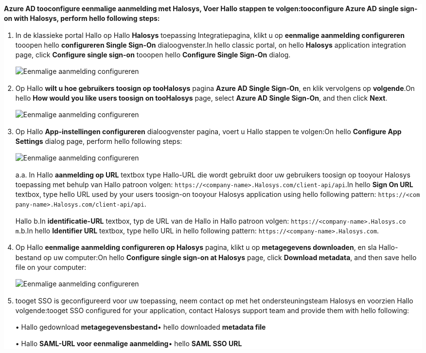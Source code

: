 <span data-ttu-id="fa3b9-152">**Azure AD tooconfigure eenmalige aanmelding met Halosys, Voer Hallo stappen te volgen:**</span><span class="sxs-lookup"><span data-stu-id="fa3b9-152">**tooconfigure Azure AD single sign-on with Halosys, perform hello following steps:**</span></span>

1. <span data-ttu-id="fa3b9-153">In de klassieke portal Hallo op Hallo **Halosys** toepassing Integratiepagina, klikt u op **eenmalige aanmelding configureren** tooopen hello **configureren Single Sign-On** dialoogvenster.</span><span class="sxs-lookup"><span data-stu-id="fa3b9-153">In hello classic portal, on hello **Halosys** application integration page, click **Configure single sign-on** tooopen hello **Configure Single Sign-On**  dialog.</span></span>
     
    ![Eenmalige aanmelding configureren][6] 

2. <span data-ttu-id="fa3b9-155">Op Hallo **wilt u hoe gebruikers toosign op tooHalosys** pagina **Azure AD Single Sign-On**, en klik vervolgens op **volgende**.</span><span class="sxs-lookup"><span data-stu-id="fa3b9-155">On hello **How would you like users toosign on tooHalosys** page, select **Azure AD Single Sign-On**, and then click **Next**.</span></span>

    ![Eenmalige aanmelding configureren](./media/active-directory-saas-Halosys-tutorial/tutorial_Halosys_03.png) 

3. <span data-ttu-id="fa3b9-157">Op Hallo **App-instellingen configureren** dialoogvenster pagina, voert u Hallo stappen te volgen:</span><span class="sxs-lookup"><span data-stu-id="fa3b9-157">On hello **Configure App Settings** dialog page, perform hello following steps:</span></span>

    ![Eenmalige aanmelding configureren](./media/active-directory-saas-Halosys-tutorial/tutorial_Halosys_04.png) 

    <span data-ttu-id="fa3b9-159">a.</span><span class="sxs-lookup"><span data-stu-id="fa3b9-159">a.</span></span> <span data-ttu-id="fa3b9-160">In Hallo **aanmelding op URL** textbox type Hallo-URL die wordt gebruikt door uw gebruikers toosign op tooyour Halosys toepassing met behulp van Hallo patroon volgen: `https://<company-name>.Halosys.com/client-api/api`.</span><span class="sxs-lookup"><span data-stu-id="fa3b9-160">In hello **Sign On URL** textbox, type hello URL used by your users toosign-on tooyour Halosys application using hello following pattern: `https://<company-name>.Halosys.com/client-api/api`.</span></span>

    <span data-ttu-id="fa3b9-161">Hallo b.In **identificatie-URL** textbox, typ de URL van de Hallo in Hallo patroon volgen: `https://<company-name>.Halosys.com`.</span><span class="sxs-lookup"><span data-stu-id="fa3b9-161">b.In hello **Identifier URL** textbox, type hello URL in hello following pattern: `https://<company-name>.Halosys.com`.</span></span> 
         
4. <span data-ttu-id="fa3b9-162">Op Hallo **eenmalige aanmelding configureren op Halosys** pagina, klikt u op **metagegevens downloaden**, en sla Hallo-bestand op uw computer:</span><span class="sxs-lookup"><span data-stu-id="fa3b9-162">On hello **Configure single sign-on at Halosys** page, click **Download metadata**, and then save hello file on your computer:</span></span>

    ![Eenmalige aanmelding configureren](./media/active-directory-saas-Halosys-tutorial/tutorial_Halosys_05.png)
   
5. <span data-ttu-id="fa3b9-164">tooget SSO is geconfigureerd voor uw toepassing, neem contact op met het ondersteuningsteam Halosys en voorzien Hallo volgende:</span><span class="sxs-lookup"><span data-stu-id="fa3b9-164">tooget SSO configured for your application, contact Halosys support team and provide them with hello following:</span></span>

    <span data-ttu-id="fa3b9-165">• Hallo gedownload **metagegevensbestand**</span><span class="sxs-lookup"><span data-stu-id="fa3b9-165">• hello downloaded **metadata file**</span></span>
    
    <span data-ttu-id="fa3b9-166">• Hallo **SAML-URL voor eenmalige aanmelding**</span><span class="sxs-lookup"><span data-stu-id="fa3b9-166">• hello **SAML SSO URL**</span></span>
    

[1]: ./media/active-directory-saas-Halosys-tutorial/tutorial_general_01.png
[2]: ./media/active-directory-saas-Halosys-tutorial/tutorial_general_02.png
[3]: ./media/active-directory-saas-Halosys-tutorial/tutorial_general_03.png
[4]: ./media/active-directory-saas-Halosys-tutorial/tutorial_general_04.png
[6]: ./media/active-directory-saas-Halosys-tutorial/tutorial_general_05.png
[10]: ./media/active-directory-saas-Halosys-tutorial/tutorial_general_06.png
[11]: ./media/active-directory-saas-Halosys-tutorial/tutorial_general_07.png
[20]: ./media/active-directory-saas-Halosys-tutorial/tutorial_general_100.png
[200]: ./media/active-directory-saas-Halosys-tutorial/tutorial_general_200.png
[201]: ./media/active-directory-saas-Halosys-tutorial/tutorial_general_201.png
[203]: ./media/active-directory-saas-Halosys-tutorial/tutorial_general_203.png
[204]: ./media/active-directory-saas-Halosys-tutorial/tutorial_general_204.png
[205]: ./media/active-directory-saas-Halosys-tutorial/tutorial_general_205.png